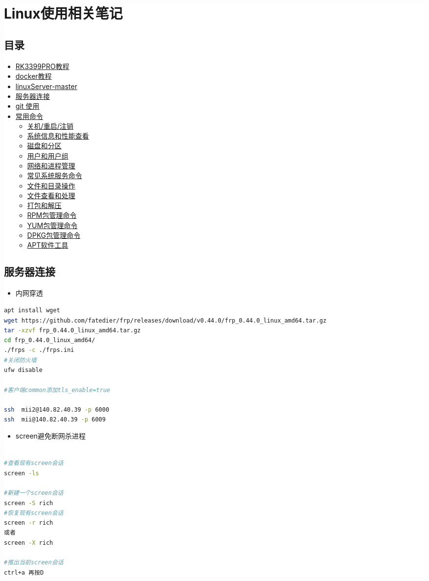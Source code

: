 # Linux使用相关笔记
## 目录
- [RK3399PRO教程](RK3399.md)
- [docker教程](docker.md)
- [linuxServer-master](https://github.com/cv-programmer/linuxServer)
- [服务器连接](#服务器连接)
- [git 使用](#git-使用)
- [常用命令](#常用命令)
  - [关机/重启/注销](#关机重启注销)
  - [系统信息和性能查看](#系统信息和性能查看)
  - [磁盘和分区](#磁盘和分区)
  - [用户和用户组](#用户和用户组)
  - [网络和进程管理](#网络和进程管理)
  - [常见系统服务命令](#常见系统服务命令)
  - [文件和目录操作](#文件和目录操作)
  - [文件查看和处理](#文件查看和处理)
  - [打包和解压](#打包和解压)
  - [RPM包管理命令](#RPM包管理命令)
  - [YUM包管理命令](#YUM包管理命令)
  - [DPKG包管理命令](#DPKG包管理命令)
  - [APT软件工具](#APT软件工具)



## 服务器连接

* 内网穿透
```bash
apt install wget
wget https://github.com/fatedier/frp/releases/download/v0.44.0/frp_0.44.0_linux_amd64.tar.gz
tar -xzvf frp_0.44.0_linux_amd64.tar.gz
cd frp_0.44.0_linux_amd64/
./frps -c ./frps.ini
#关闭防火墙
ufw disable

#客户端common添加tls_enable=true

ssh  mii2@140.82.40.39 -p 6000
ssh  mii@140.82.40.39 -p 6009


```
* screen避免断网杀进程
```bash

#查看现有screen会话
screen -ls

#新建一个screen会话
screen -S rich
#恢复现有screen会话
screen -r rich
或者
screen -X rich

#推出当前screen会话
ctrl+a 再按D

```
